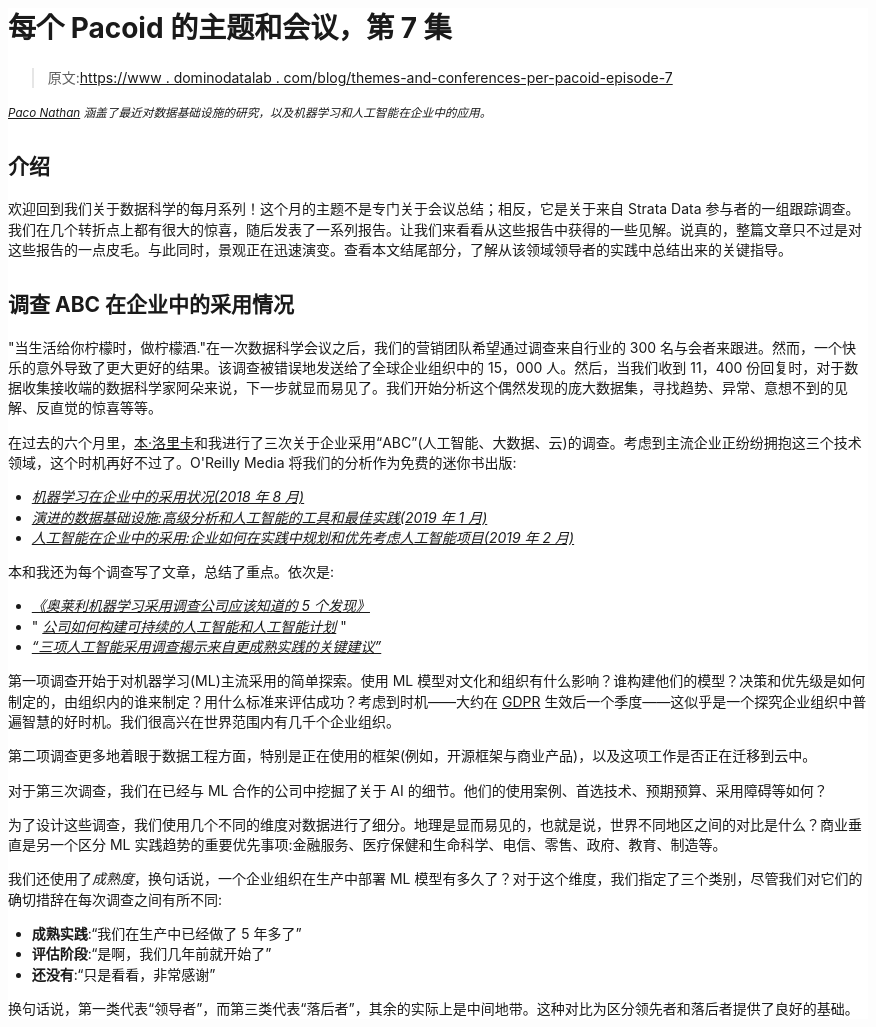 # 每个 Pacoid 的主题和会议，第 7 集

> 原文:[https://www . dominodatalab . com/blog/themes-and-conferences-per-pacoid-episode-7](https://www.dominodatalab.com/blog/themes-and-conferences-per-pacoid-episode-7)

*<small>[Paco Nathan](https://twitter.com/pacoid) 涵盖了最近对数据基础设施的研究，以及机器学习和人工智能在企业中的应用。</small>*

## 介绍

欢迎回到我们关于数据科学的每月系列！这个月的主题不是专门关于会议总结；相反，它是关于来自 Strata Data 参与者的一组跟踪调查。我们在几个转折点上都有很大的惊喜，随后发表了一系列报告。让我们来看看从这些报告中获得的一些见解。说真的，整篇文章只不过是对这些报告的一点皮毛。与此同时，景观正在迅速演变。查看本文结尾部分，了解从该领域领导者的实践中总结出来的关键指导。

## 调查 ABC 在企业中的采用情况

"当生活给你柠檬时，做柠檬酒."在一次数据科学会议之后，我们的营销团队希望通过调查来自行业的 300 名与会者来跟进。然而，一个快乐的意外导致了更大更好的结果。该调查被错误地发送给了全球企业组织中的 15，000 人。然后，当我们收到 11，400 份回复时，对于数据收集接收端的数据科学家阿朵来说，下一步就显而易见了。我们开始分析这个偶然发现的庞大数据集，寻找趋势、异常、意想不到的见解、反直觉的惊喜等等。

在过去的六个月里，[本·洛里卡](https://twitter.com/bigdata/)和我进行了三次关于企业采用“ABC”(人工智能、大数据、云)的调查。考虑到主流企业正纷纷拥抱这三个技术领域，这个时机再好不过了。O'Reilly Media 将我们的分析作为免费的迷你书出版:

*   [*机器学习在企业中的采用状况(2018 年 8 月)*](https://www.oreilly.com/data/free/state-of-machine-learning-adoption-in-the-enterprise.csp)
*   [*演进的数据基础设施:高级分析和人工智能的工具和最佳实践(2019 年 1 月)*](https://www.oreilly.com/data/free/evolving-data-infrastructure.csp)
*   [*人工智能在企业中的采用:企业如何在实践中规划和优先考虑人工智能项目(2019 年 2 月)*](https://www.oreilly.com/data/free/ai-adoption-in-the-enterprise.csp)

本和我还为每个调查写了文章，总结了重点。依次是:

*   *[《奥莱利机器学习采用调查公司应该知道的 5 个发现》](https://www.oreilly.com/ideas/5-findings-from-oreilly-machine-learning-adoption-survey-companies-should-know)*
*   " [*公司如何构建可持续的人工智能和人工智能计划*](https://www.oreilly.com/ideas/how-companies-are-building-sustainable-ai-and-ml-initiatives) "
*   [*“三项人工智能采用调查揭示来自更成熟实践的关键建议”*](https://www.oreilly.com/ideas/three-surveys-of-ai-adoption-reveal-key-advice-from-more-mature-practices)

第一项调查开始于对机器学习(ML)主流采用的简单探索。使用 ML 模型对文化和组织有什么影响？谁构建他们的模型？决策和优先级是如何制定的，由组织内的谁来制定？用什么标准来评估成功？考虑到时机——大约在 [GDPR](https://gdpr-info.eu/) 生效后一个季度——这似乎是一个探究企业组织中普遍智慧的好时机。我们很高兴在世界范围内有几千个企业组织。

第二项调查更多地着眼于数据工程方面，特别是正在使用的框架(例如，开源框架与商业产品)，以及这项工作是否正在迁移到云中。

对于第三次调查，我们在已经与 ML 合作的公司中挖掘了关于 AI 的细节。他们的使用案例、首选技术、预期预算、采用障碍等如何？

为了设计这些调查，我们使用几个不同的维度对数据进行了细分。地理是显而易见的，也就是说，世界不同地区之间的对比是什么？商业垂直是另一个区分 ML 实践趋势的重要优先事项:金融服务、医疗保健和生命科学、电信、零售、政府、教育、制造等。

我们还使用了*成熟度*，换句话说，一个企业组织在生产中部署 ML 模型有多久了？对于这个维度，我们指定了三个类别，尽管我们对它们的确切措辞在每次调查之间有所不同:

*   **成熟实践**:“我们在生产中已经做了 5 年多了”
*   **评估阶段**:“是啊，我们几年前就开始了”
*   **还没有**:“只是看看，非常感谢”

换句话说，第一类代表“领导者”，而第三类代表“落后者”，其余的实际上是中间地带。这种对比为区分领先者和落后者提供了良好的基础。
